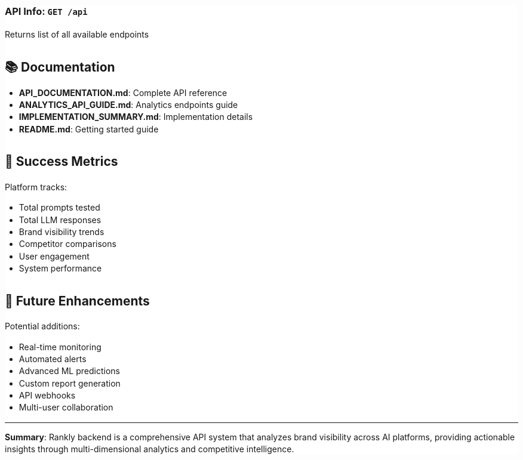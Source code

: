 ### API Info: `GET /api`
Returns list of all available endpoints

## 📚 Documentation

- **API_DOCUMENTATION.md**: Complete API reference
- **ANALYTICS_API_GUIDE.md**: Analytics endpoints guide
- **IMPLEMENTATION_SUMMARY.md**: Implementation details
- **README.md**: Getting started guide

## 🎯 Success Metrics

Platform tracks:
- Total prompts tested
- Total LLM responses
- Brand visibility trends
- Competitor comparisons
- User engagement
- System performance

## 🔮 Future Enhancements

Potential additions:
- Real-time monitoring
- Automated alerts
- Advanced ML predictions
- Custom report generation
- API webhooks
- Multi-user collaboration

---

**Summary**: Rankly backend is a comprehensive API system that analyzes brand visibility across AI platforms, providing actionable insights through multi-dimensional analytics and competitive intelligence.

